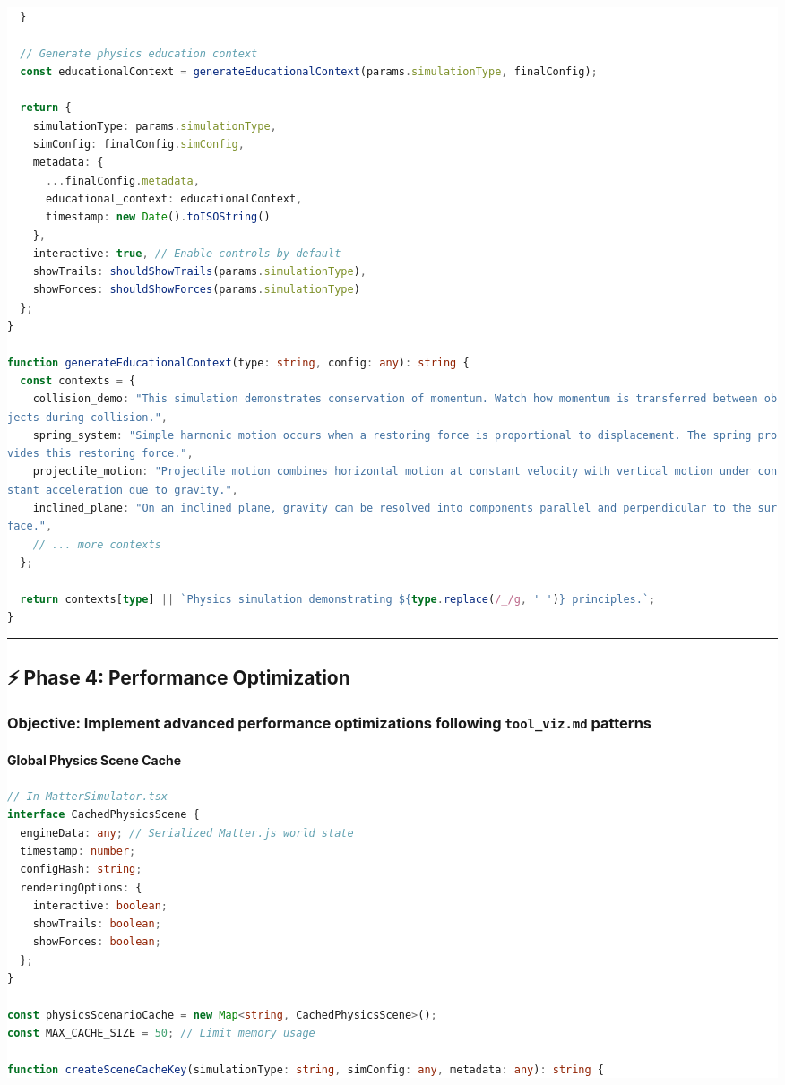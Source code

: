 ```typescript
  }
  
  // Generate physics education context
  const educationalContext = generateEducationalContext(params.simulationType, finalConfig);
  
  return {
    simulationType: params.simulationType,
    simConfig: finalConfig.simConfig,
    metadata: {
      ...finalConfig.metadata,
      educational_context: educationalContext,
      timestamp: new Date().toISOString()
    },
    interactive: true, // Enable controls by default
    showTrails: shouldShowTrails(params.simulationType),
    showForces: shouldShowForces(params.simulationType)
  };
}

function generateEducationalContext(type: string, config: any): string {
  const contexts = {
    collision_demo: "This simulation demonstrates conservation of momentum. Watch how momentum is transferred between objects during collision.",
    spring_system: "Simple harmonic motion occurs when a restoring force is proportional to displacement. The spring provides this restoring force.",
    projectile_motion: "Projectile motion combines horizontal motion at constant velocity with vertical motion under constant acceleration due to gravity.",
    inclined_plane: "On an inclined plane, gravity can be resolved into components parallel and perpendicular to the surface.",
    // ... more contexts
  };
  
  return contexts[type] || `Physics simulation demonstrating ${type.replace(/_/g, ' ')} principles.`;
}
```

---

## ⚡ Phase 4: Performance Optimization

### Objective: Implement advanced performance optimizations following `tool_viz.md` patterns

#### Global Physics Scene Cache

```typescript
// In MatterSimulator.tsx
interface CachedPhysicsScene {
  engineData: any; // Serialized Matter.js world state
  timestamp: number;
  configHash: string;
  renderingOptions: {
    interactive: boolean;
    showTrails: boolean;
    showForces: boolean;
  };
}

const physicsScenarioCache = new Map<string, CachedPhysicsScene>();
const MAX_CACHE_SIZE = 50; // Limit memory usage

function createSceneCacheKey(simulationType: string, simConfig: any, metadata: any): string {
```